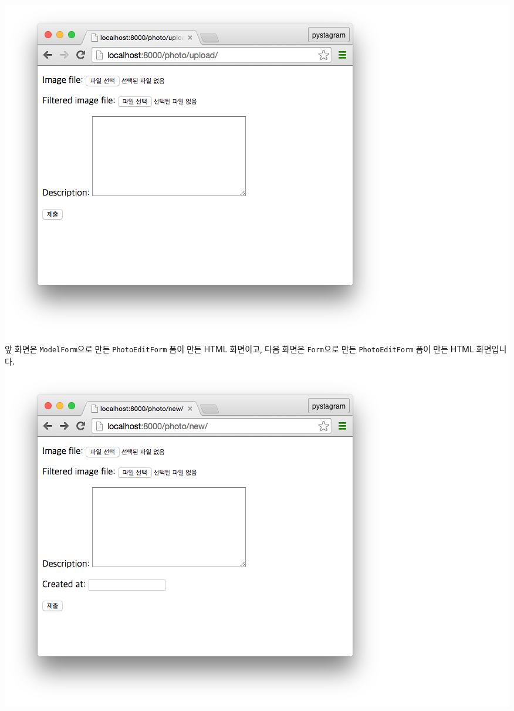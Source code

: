 ![ModelForm으로 만든 PhotoEditForm](07-new_photo_modelform.png)

앞 화면은 `ModelForm`으로 만든 `PhotoEditForm` 폼이 만든 HTML 화면이고, 다음 화면은 `Form`으로 만든 `PhotoEditForm` 폼이 만든 HTML 화면입니다.

![Form으로 만든 PhotoEditForm](07-new_photo_form.png)
